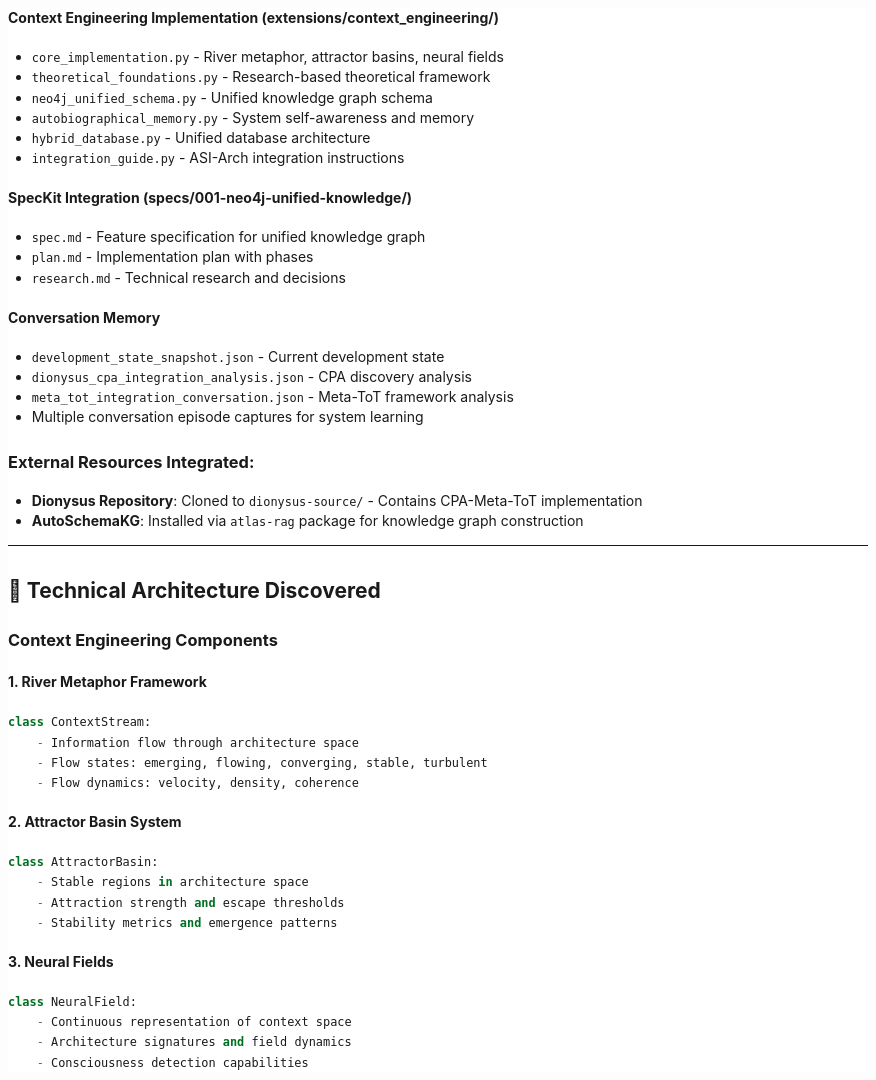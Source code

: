 #### **Context Engineering Implementation (extensions/context_engineering/)**
- `core_implementation.py` - River metaphor, attractor basins, neural fields
- `theoretical_foundations.py` - Research-based theoretical framework
- `neo4j_unified_schema.py` - Unified knowledge graph schema
- `autobiographical_memory.py` - System self-awareness and memory
- `hybrid_database.py` - Unified database architecture
- `integration_guide.py` - ASI-Arch integration instructions

#### **SpecKit Integration (specs/001-neo4j-unified-knowledge/)**
- `spec.md` - Feature specification for unified knowledge graph
- `plan.md` - Implementation plan with phases
- `research.md` - Technical research and decisions

#### **Conversation Memory**
- `development_state_snapshot.json` - Current development state
- `dionysus_cpa_integration_analysis.json` - CPA discovery analysis
- `meta_tot_integration_conversation.json` - Meta-ToT framework analysis
- Multiple conversation episode captures for system learning

### **External Resources Integrated**:
- **Dionysus Repository**: Cloned to `dionysus-source/` - Contains CPA-Meta-ToT implementation
- **AutoSchemaKG**: Installed via `atlas-rag` package for knowledge graph construction

---

## 🧠 **Technical Architecture Discovered**

### **Context Engineering Components**

#### **1. River Metaphor Framework**
```python
class ContextStream:
    - Information flow through architecture space
    - Flow states: emerging, flowing, converging, stable, turbulent
    - Flow dynamics: velocity, density, coherence
```

#### **2. Attractor Basin System**
```python
class AttractorBasin:
    - Stable regions in architecture space
    - Attraction strength and escape thresholds
    - Stability metrics and emergence patterns
```

#### **3. Neural Fields**
```python
class NeuralField:
    - Continuous representation of context space
    - Architecture signatures and field dynamics
    - Consciousness detection capabilities
```
